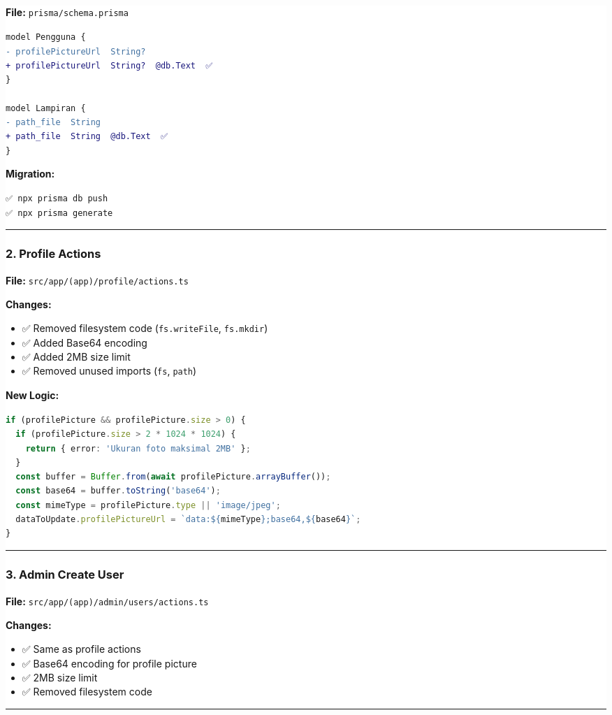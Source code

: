 **File:** `prisma/schema.prisma`

```diff
model Pengguna {
- profilePictureUrl  String?
+ profilePictureUrl  String?  @db.Text  ✅
}

model Lampiran {
- path_file  String
+ path_file  String  @db.Text  ✅
}
```

**Migration:**
```bash
✅ npx prisma db push
✅ npx prisma generate
```

---

### 2. Profile Actions

**File:** `src/app/(app)/profile/actions.ts`

**Changes:**
- ✅ Removed filesystem code (`fs.writeFile`, `fs.mkdir`)
- ✅ Added Base64 encoding
- ✅ Added 2MB size limit
- ✅ Removed unused imports (`fs`, `path`)

**New Logic:**
```typescript
if (profilePicture && profilePicture.size > 0) {
  if (profilePicture.size > 2 * 1024 * 1024) {
    return { error: 'Ukuran foto maksimal 2MB' };
  }
  const buffer = Buffer.from(await profilePicture.arrayBuffer());
  const base64 = buffer.toString('base64');
  const mimeType = profilePicture.type || 'image/jpeg';
  dataToUpdate.profilePictureUrl = `data:${mimeType};base64,${base64}`;
}
```

---

### 3. Admin Create User

**File:** `src/app/(app)/admin/users/actions.ts`

**Changes:**
- ✅ Same as profile actions
- ✅ Base64 encoding for profile picture
- ✅ 2MB size limit
- ✅ Removed filesystem code

---